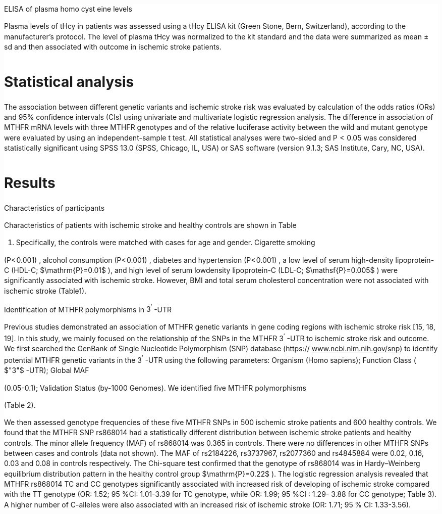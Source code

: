 ELISA of plasma homo cyst eine levels  

Plasma levels of tHcy in patients was assessed using a tHcy ELISA kit (Green Stone, Bern, Switzerland),  according to the manufacturer’s protocol. The level of plasma tHcy was normalized to the kit standard and  the data were summarized as mean  $\pm$   sd and then associated with outcome in ischemic stroke patients.  

# Statistical analysis  

The association between different genetic variants and ischemic stroke risk was evaluated by  calculation of the odds ratios (ORs) and   $95\%$   confidence intervals (CIs) using univariate and multivariate  logistic regression analysis. The difference in association of  MTHFR  mRNA levels with three  MTHFR   genotypes and of the relative luciferase activity between the wild and mutant genotype were evaluated  by using an independent-sample  t  test. All statistical analyses were two-sided and  $\mathrm{P}{<}0.05$   was considered  statistically significant using SPSS 13.0 (SPSS, Chicago, IL, USA) or SAS software (version 9.1.3; SAS Institute,  Cary, NC, USA).  

# Results  

Characteristics of participants  

Characteristics of patients with ischemic stroke and healthy controls are shown in Table 

 1. Specifically, the controls were matched with cases for age and gender. Cigarette smoking 

  $(\mathrm{P}<\!0.001)$  , alcohol consumption   $(\mathrm{P}<\!0.001)$  , diabetes and hypertension   $(\mathrm{P}<\!0.001)$  , a low  level of serum high-density lipoprotein-C (HDL-C;   $\mathrm{P}=0.01\$  ), and high level of serum lowdensity lipoprotein-C (LDL-C;   $\mathsf{P}=0.005\$  ) were significantly associated with ischemic stroke.  However, BMI and total serum cholesterol concentration were not associated with ischemic  stroke (Table1).  

Identification of MTHFR polymorphisms in   $3^{\prime}$  -UTR  

Previous studies demonstrated an association of  MTHFR  genetic variants in gene  coding regions with ischemic stroke risk [15, 18, 19]. In this study, we mainly focused on  the relationship of the SNPs in the  MTHFR    $3^{\prime}$  -UTR to ischemic stroke risk and outcome. We  first searched the GenBank of Single Nucleotide Polymorphism (SNP) database (https:// www.ncbi.nlm.nih.gov/snp) to identify potential  MTHFR  genetic variants in the  $3^{\prime}$  -UTR using  the following parameters: Organism (Homo sapiens); Function Class (  $"3"$  -UTR); Global MAF 

 (0.05-0.1); Validation Status (by-1000 Genomes). We identified five  MTHFR  polymorphisms 

 (Table 2).  

We then assessed genotype frequencies of these five  MTHFR  SNPs in 500 ischemic  stroke patients and 600 healthy controls. We found that the  MTHFR  SNP rs868014 had a  statistically different distribution between ischemic stroke patients and healthy controls.  The minor allele frequency (MAF) of rs868014 was 0.365 in controls. There were no  differences in other  MTHFR  SNPs between cases and controls (data not shown). The MAF  of rs2184226, rs3737967, rs2077360 and rs4845884 were 0.02, 0.16, 0.03 and 0.08 in  controls respectively. The Chi-square test confirmed that the genotype of rs868014 was in  Hardy–Weinberg equilibrium distribution pattern in the healthy control group   $\mathrm{P}=0.22\$  ).  The logistic regression analysis revealed that  MTHFR  rs868014 TC and CC genotypes  significantly associated with increased risk of developing of ischemic stroke compared with  the TT genotype (OR: 1.52; 95 %CI: 1.01-3.39 for TC genotype, while OR: 1.99;  $95~\%\mathrm{CI}$  : 1.29- 3.88 for CC genotype; Table 3). A higher number of C-alleles were also associated with an  increased risk of ischemic stroke (OR: 1.71;   $95\;\%$  CI: 1.33-3.56).  
